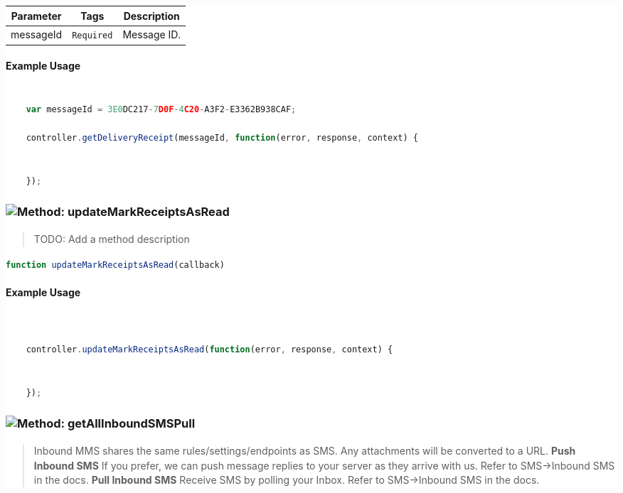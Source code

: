 | Parameter | Tags | Description |
|-----------|------|-------------|
| messageId |  ``` Required ```  | Message ID. |



#### Example Usage

```javascript

    var messageId = 3E0DC217-7D0F-4C20-A3F2-E3362B938CAF;

    controller.getDeliveryReceipt(messageId, function(error, response, context) {

    
	});
```



### <a name="update_mark_receipts_as_read"></a>![Method: ](https://apidocs.io/img/method.png ".MMSController.updateMarkReceiptsAsRead") updateMarkReceiptsAsRead

> TODO: Add a method description


```javascript
function updateMarkReceiptsAsRead(callback)
```

#### Example Usage

```javascript


    controller.updateMarkReceiptsAsRead(function(error, response, context) {

    
	});
```



### <a name="get_all_inbound_sms_pull"></a>![Method: ](https://apidocs.io/img/method.png ".MMSController.getAllInboundSMSPull") getAllInboundSMSPull

> Inbound MMS shares the same rules/settings/endpoints as SMS. Any attachments will be converted to a URL.
> **Push Inbound SMS**
> If you prefer, we can push message replies to your server as they arrive with us.
> Refer to SMS->Inbound SMS in the docs.
> **Pull Inbound SMS**
> Receive SMS by polling your Inbox.
> Refer to SMS->Inbound SMS in the docs.
